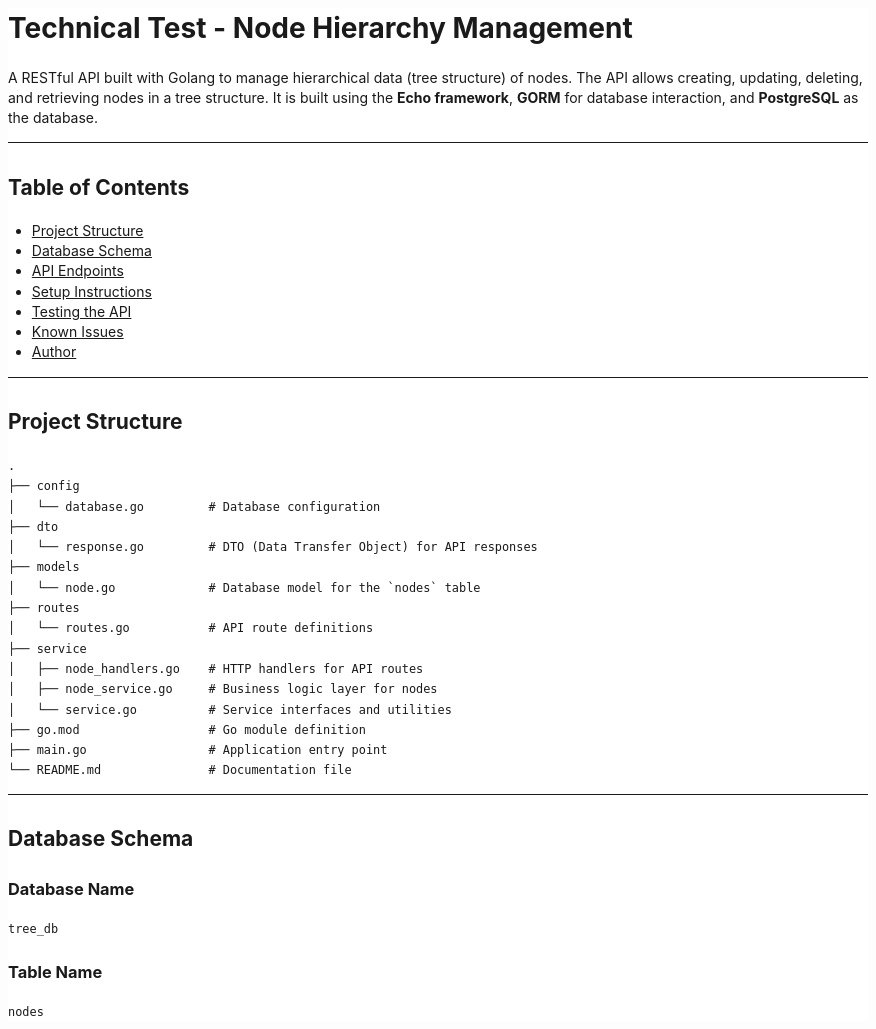 # **Technical Test - Node Hierarchy Management**

A RESTful API built with Golang to manage hierarchical data (tree structure) of nodes. The API allows creating, updating, deleting, and retrieving nodes in a tree structure. It is built using the **Echo framework**, **GORM** for database interaction, and **PostgreSQL** as the database.

---

## **Table of Contents**
- [Project Structure](#project-structure)
- [Database Schema](#database-schema)
- [API Endpoints](#api-endpoints)
- [Setup Instructions](#setup-instructions)
- [Testing the API](#testing-the-api)
- [Known Issues](#known-issues)
- [Author](#author)

---

## **Project Structure**

```
.
├── config
│   └── database.go         # Database configuration
├── dto
│   └── response.go         # DTO (Data Transfer Object) for API responses
├── models
│   └── node.go             # Database model for the `nodes` table
├── routes
│   └── routes.go           # API route definitions
├── service
│   ├── node_handlers.go    # HTTP handlers for API routes
│   ├── node_service.go     # Business logic layer for nodes
│   └── service.go          # Service interfaces and utilities
├── go.mod                  # Go module definition
├── main.go                 # Application entry point
└── README.md               # Documentation file
```

---

## **Database Schema**

### **Database Name**
`tree_db`

### **Table Name**
`nodes`
